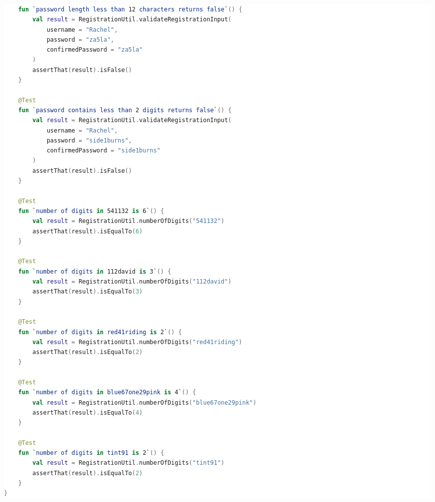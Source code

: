 ```kotlin
    fun `password length less than 12 characters returns false`() {
        val result = RegistrationUtil.validateRegistrationInput(
            username = "Rachel",
            password = "za5la",
            confirmedPassword = "za5la"
        )
        assertThat(result).isFalse()
    }

    @Test
    fun `password contains less than 2 digits returns false`() {
        val result = RegistrationUtil.validateRegistrationInput(
            username = "Rachel",
            password = "side1burns",
            confirmedPassword = "side1burns"
        )
        assertThat(result).isFalse()
    }

    @Test
    fun `number of digits in 541132 is 6`() {
        val result = RegistrationUtil.numberOfDigits("541132")
        assertThat(result).isEqualTo(6)
    }

    @Test
    fun `number of digits in 112david is 3`() {
        val result = RegistrationUtil.numberOfDigits("112david")
        assertThat(result).isEqualTo(3)
    }

    @Test
    fun `number of digits in red41riding is 2`() {
        val result = RegistrationUtil.numberOfDigits("red41riding")
        assertThat(result).isEqualTo(2)
    }

    @Test
    fun `number of digits in blue67one29pink is 4`() {
        val result = RegistrationUtil.numberOfDigits("blue67one29pink")
        assertThat(result).isEqualTo(4)
    }

    @Test
    fun `number of digits in tint91 is 2`() {
        val result = RegistrationUtil.numberOfDigits("tint91")
        assertThat(result).isEqualTo(2)
    }
}
```
